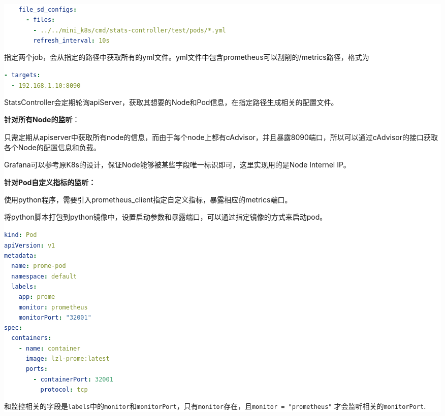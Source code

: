 ```yaml
    file_sd_configs:
      - files:
        - ../../mini_k8s/cmd/stats-controller/test/pods/*.yml
        refresh_interval: 10s
```

指定两个job，会从指定的路径中获取所有的yml文件。yml文件中包含prometheus可以刮削的/metrics路径，格式为

```yaml
- targets: 
  - 192.168.1.10:8090
```

StatsController会定期轮询apiServer，获取其想要的Node和Pod信息，在指定路径生成相关的配置文件。

**针对所有Node的监听**：

只需定期从apiserver中获取所有node的信息，而由于每个node上都有cAdvisor，并且暴露8090端口，所以可以通过cAdvisor的接口获取各个Node的配置信息和负载。

Grafana可以参考原K8s的设计，保证Node能够被某些字段唯一标识即可，这里实现用的是Node Internel IP。

**针对Pod自定义指标的监听：**

使用python程序，需要引入prometheus_client指定自定义指标，暴露相应的metrics端口。

将python脚本打包到python镜像中，设置启动参数和暴露端口，可以通过指定镜像的方式来启动pod。

```yaml
kind: Pod
apiVersion: v1
metadata:
  name: prome-pod
  namespace: default
  labels:
    app: prome
    monitor: prometheus
    monitorPort: "32001"
spec:
  containers:
    - name: container
      image: lzl-prome:latest
      ports:
        - containerPort: 32001
          protocol: tcp
```

和监控相关的字段是`labels`中的`monitor`和`monitorPort`，只有`monitor`存在，且`monitor = "prometheus"` 才会监听相关的`monitorPort`.





